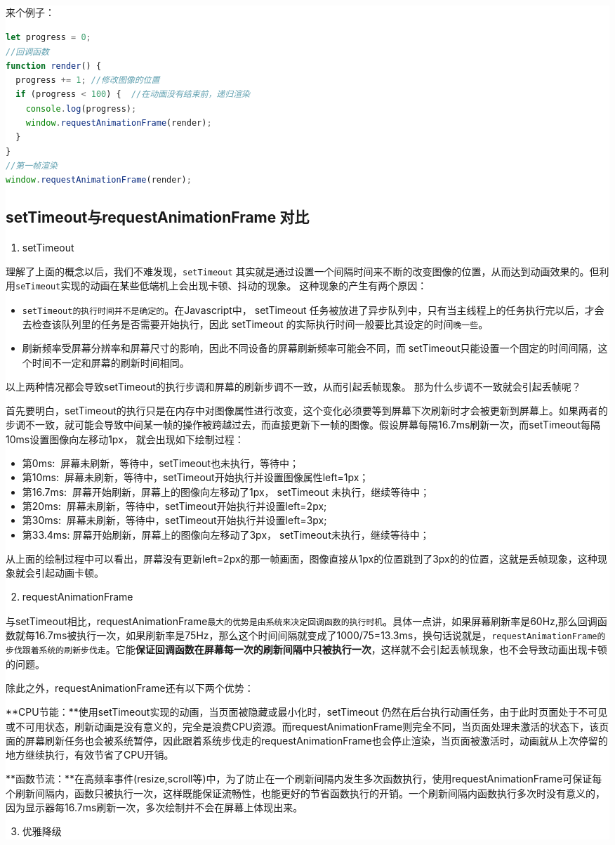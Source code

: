 来个例子：

```js
let progress = 0;
//回调函数
function render() {  
  progress += 1; //修改图像的位置  
  if (progress < 100) {  //在动画没有结束前，递归渲染
    console.log(progress);
    window.requestAnimationFrame(render); 
  }
}
//第一帧渲染
window.requestAnimationFrame(render);
```

## setTimeout与requestAnimationFrame 对比

1.  setTimeout

理解了上面的概念以后，我们不难发现，`setTimeout` 其实就是通过设置一个间隔时间来不断的改变图像的位置，从而达到动画效果的。但利用`seTimeout`实现的动画在某些低端机上会出现卡顿、抖动的现象。 这种现象的产生有两个原因：

- `setTimeout的执行时间并不是确定的`。在Javascript中， setTimeout 任务被放进了异步队列中，只有当主线程上的任务执行完以后，才会去检查该队列里的任务是否需要开始执行，因此 setTimeout 的实际执行时间一般要比其设定的时间`晚一些`。

- 刷新频率受屏幕分辨率和屏幕尺寸的影响，因此不同设备的屏幕刷新频率可能会不同，而 setTimeout只能设置一个固定的时间间隔，这个时间不一定和屏幕的刷新时间相同。

以上两种情况都会导致setTimeout的执行步调和屏幕的刷新步调不一致，从而引起丢帧现象。 那为什么步调不一致就会引起丢帧呢？

首先要明白，setTimeout的执行只是在内存中对图像属性进行改变，这个变化必须要等到屏幕下次刷新时才会被更新到屏幕上。如果两者的步调不一致，就可能会导致中间某一帧的操作被跨越过去，而直接更新下一帧的图像。假设屏幕每隔16.7ms刷新一次，而setTimeout每隔10ms设置图像向左移动1px， 就会出现如下绘制过程：

- 第0ms:  屏幕未刷新，等待中，setTimeout也未执行，等待中；
- 第10ms:  屏幕未刷新，等待中，setTimeout开始执行并设置图像属性left=1px；
- 第16.7ms:  屏幕开始刷新，屏幕上的图像向左移动了1px， setTimeout 未执行，继续等待中；
- 第20ms:  屏幕未刷新，等待中，setTimeout开始执行并设置left=2px;
- 第30ms:  屏幕未刷新，等待中，setTimeout开始执行并设置left=3px;
- 第33.4ms: 屏幕开始刷新，屏幕上的图像向左移动了3px， setTimeout未执行，继续等待中；

从上面的绘制过程中可以看出，屏幕没有更新left=2px的那一帧画面，图像直接从1px的位置跳到了3px的的位置，这就是丢帧现象，这种现象就会引起动画卡顿。

2.  requestAnimationFrame

与setTimeout相比，requestAnimationFrame`最大的优势是由系统来决定回调函数的执行时机`。具体一点讲，如果屏幕刷新率是60Hz,那么回调函数就每16.7ms被执行一次，如果刷新率是75Hz，那么这个时间间隔就变成了1000/75=13.3ms，换句话说就是，`requestAnimationFrame的步伐跟着系统的刷新步伐走`。它能**保证回调函数在屏幕每一次的刷新间隔中只被执行一次**，这样就不会引起丢帧现象，也不会导致动画出现卡顿的问题。

除此之外，requestAnimationFrame还有以下两个优势：

**CPU节能：**使用setTimeout实现的动画，当页面被隐藏或最小化时，setTimeout 仍然在后台执行动画任务，由于此时页面处于不可见或不可用状态，刷新动画是没有意义的，完全是浪费CPU资源。而requestAnimationFrame则完全不同，当页面处理未激活的状态下，该页面的屏幕刷新任务也会被系统暂停，因此跟着系统步伐走的requestAnimationFrame也会停止渲染，当页面被激活时，动画就从上次停留的地方继续执行，有效节省了CPU开销。

**函数节流：**在高频率事件(resize,scroll等)中，为了防止在一个刷新间隔内发生多次函数执行，使用requestAnimationFrame可保证每个刷新间隔内，函数只被执行一次，这样既能保证流畅性，也能更好的节省函数执行的开销。一个刷新间隔内函数执行多次时没有意义的，因为显示器每16.7ms刷新一次，多次绘制并不会在屏幕上体现出来。

3.  优雅降级
